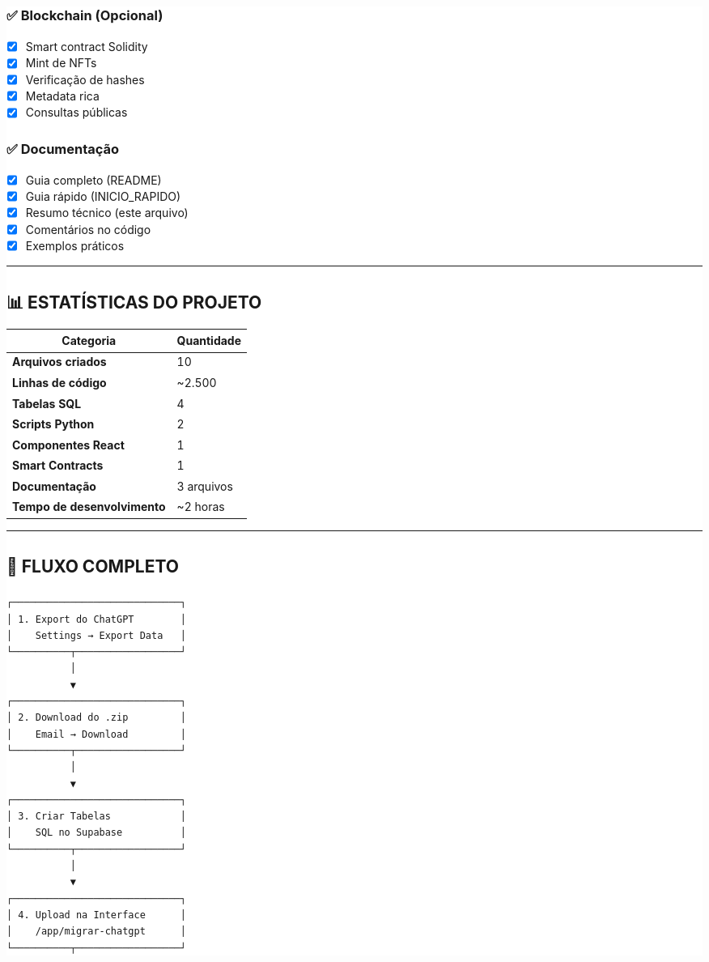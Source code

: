 ### **✅ Blockchain (Opcional)**

- [x] Smart contract Solidity
- [x] Mint de NFTs
- [x] Verificação de hashes
- [x] Metadata rica
- [x] Consultas públicas

### **✅ Documentação**

- [x] Guia completo (README)
- [x] Guia rápido (INICIO_RAPIDO)
- [x] Resumo técnico (este arquivo)
- [x] Comentários no código
- [x] Exemplos práticos

---

## 📊 ESTATÍSTICAS DO PROJETO

| Categoria                    | Quantidade |
| ---------------------------- | ---------- |
| **Arquivos criados**         | 10         |
| **Linhas de código**         | ~2.500     |
| **Tabelas SQL**              | 4          |
| **Scripts Python**           | 2          |
| **Componentes React**        | 1          |
| **Smart Contracts**          | 1          |
| **Documentação**             | 3 arquivos |
| **Tempo de desenvolvimento** | ~2 horas   |

---

## 🔗 FLUXO COMPLETO

```
┌─────────────────────────────┐
│ 1. Export do ChatGPT        │
│    Settings → Export Data   │
└──────────┬──────────────────┘
           │
           ▼
┌─────────────────────────────┐
│ 2. Download do .zip         │
│    Email → Download         │
└──────────┬──────────────────┘
           │
           ▼
┌─────────────────────────────┐
│ 3. Criar Tabelas            │
│    SQL no Supabase          │
└──────────┬──────────────────┘
           │
           ▼
┌─────────────────────────────┐
│ 4. Upload na Interface      │
│    /app/migrar-chatgpt      │
└──────────┬──────────────────┘
```